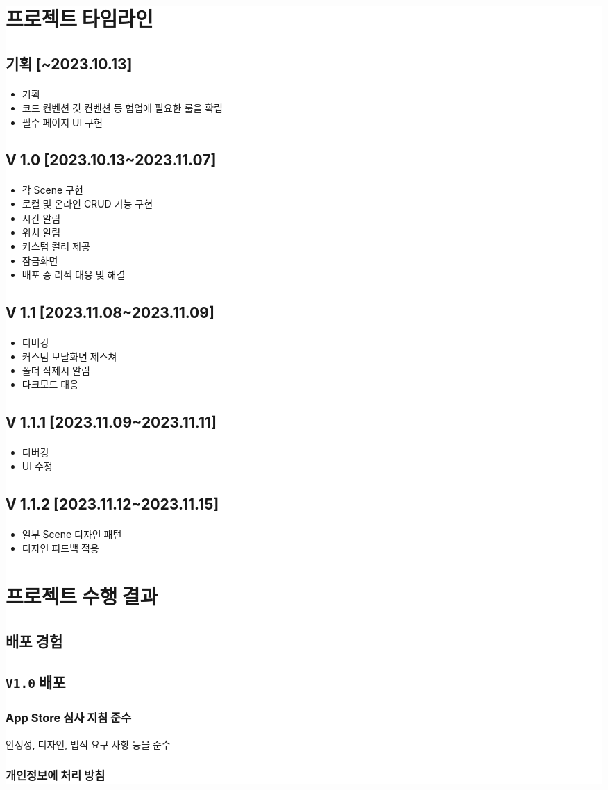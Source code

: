 # 프로젝트 타임라인

## 기획 [~2023.10.13]

- 기획
- 코드 컨벤션 깃 컨벤션 등 협업에 필요한 룰을 확립
- 필수 페이지 UI 구현

## V 1.0 [2023.10.13~2023.11.07]

- 각 Scene 구현
- 로컬 및 온라인 CRUD 기능 구현
- 시간 알림
- 위치 알림
- 커스텀 컬러 제공
- 잠금화면
- 배포 중 리젝 대응 및 해결

## V 1.1 [2023.11.08~2023.11.09]

- 디버깅
- 커스텀 모달화면 제스쳐
- 폴더 삭제시 알림
- 다크모드 대응

## V 1.1.1 [2023.11.09~2023.11.11]

- 디버깅
- UI 수정

## V 1.1.2 [2023.11.12~2023.11.15]

- 일부 Scene 디자인 패턴
- 디자인 피드백 적용

# 프로젝트 수행 결과

## 배포 경험

## `V1.0` 배포

### App Store 심사 지침 준수

안정성, 디자인, 법적 요구 사항 등을 준수

### **개인정보에 처리 방침**
